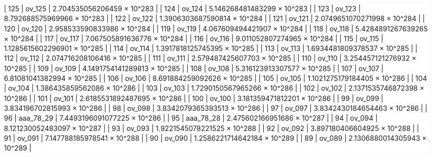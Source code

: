 | 125 | ov_125 | 2.704535056206459 × 10^283 |
| 124 | ov_124 | 5.146268481483299 × 10^283 |
| 123 | ov_123 | 8.792688575969966 × 10^283 |
| 122 | ov_122 | 1.3906303687590814 × 10^284 |
| 121 | ov_121 | 2.0749651070271998 × 10^284 |
| 120 | ov_120 | 2.958533590833986 × 10^284 |
| 119 | ov_119 | 4.067609494421907 × 10^284 |
| 118 | ov_118 | 5.4284891267639265 × 10^284 |
| 117 | ov_117 | 7.067505891636776 × 10^284 |
| 116 | ov_116 | 9.011052807274965 × 10^284 |
| 115 | ov_115 | 1.1285615602296901 × 10^285 |
| 114 | ov_114 | 1.3917818125745395 × 10^285 |
| 113 | ov_113 | 1.6934481809378537 × 10^285 |
| 112 | ov_112 | 2.074716208106416 × 10^285 |
| 111 | ov_111 | 2.579487425607703 × 10^285 |
| 110 | ov_110 | 3.254457121276932 × 10^285 |
| 109 | ov_109 | 4.1491754141289813 × 10^285 |
| 108 | ov_108 | 5.316123913307577 × 10^285 |
| 107 | ov_107 | 6.81081041382994 × 10^285 |
| 106 | ov_106 | 8.691884259092626 × 10^285 |
| 105 | ov_105 | 1.1021275179184405 × 10^286 |
| 104 | ov_104 | 1.386435859562086 × 10^286 |
| 103 | ov_103 | 1.7290150567965266 × 10^286 |
| 102 | ov_102 | 2.1371535746872398 × 10^286 |
| 101 | ov_101 | 2.6185531892487695 × 10^286 |
| 100 | ov_100 | 3.181359471812201 × 10^286 |
| 99 | ov_099 | 3.834196702815993 × 10^286 |
| 98 | ov_098 | 3.8342079365393513 × 10^286 |
| 97 | ov_097 | 3.8342430184654463 × 10^286 |
| 96 | aaa_78_29 | 7.4493196091077225 × 10^286 |
| 95 | aaa_78_28 | 2.475602166951686 × 10^287 |
| 94 | ov_094 | 8.121230052483097 × 10^287 |
| 93 | ov_093 | 1.9221545078221525 × 10^288 |
| 92 | ov_092 | 3.897180406604925 × 10^288 |
| 91 | ov_091 | 7.147788185978541 × 10^288 |
| 90 | ov_090 | 1.2586221714642184 × 10^289 |
| 89 | ov_089 | 2.1306880014305943 × 10^289 |